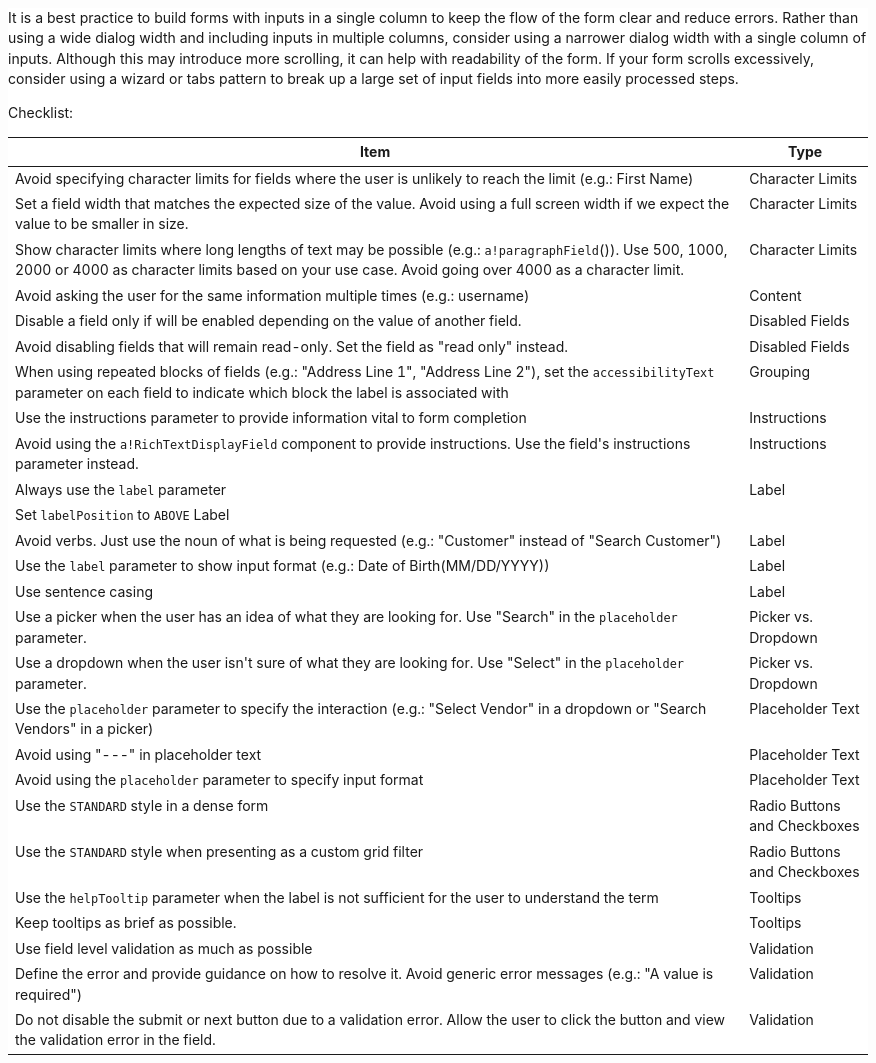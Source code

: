 It is a best practice to build forms with inputs in a single column to keep the flow of the form clear and reduce errors. Rather than using a wide dialog width and including inputs in multiple columns, consider using a narrower dialog width with a single column of inputs. Although this may introduce more scrolling, it can help with readability of the form. If your form scrolls excessively, consider using a wizard or tabs pattern to break up a large set of input fields into more easily processed steps.

Checklist:

|Item|Type|
|--- |--- |
|Avoid specifying character limits for fields where the user is unlikely to reach the limit (e.g.: First Name)|Character Limits|
|Set a field width that matches the expected size of the value. Avoid using a full screen width if we expect the value to be smaller in size.|Character Limits|
|Show character limits where long lengths of text may be possible (e.g.: `a!paragraphField`()). Use 500, 1000, 2000 or 4000 as character limits based on your use case. Avoid going over 4000 as a character limit.|Character Limits|
|Avoid asking the user for the same information multiple times (e.g.: username)|Content|
|Disable a field only if will be enabled depending on the value of another field.|Disabled Fields|
|Avoid disabling fields that will remain read-only. Set the field as "read only" instead.|Disabled Fields|
|When using repeated blocks of fields (e.g.: "Address Line 1", "Address Line 2"), set the `accessibilityText` parameter on each field to indicate which block the label is associated with|Grouping|
|Use the instructions parameter to provide information vital to form completion|Instructions|
|Avoid using the `a!RichTextDisplayField` component to provide instructions. Use the field's instructions parameter instead.|Instructions|
|Always use the `label` parameter|Label|
|Set `labelPosition` to `ABOVE` Label|
|Avoid verbs. Just use the noun of what is being requested (e.g.: "Customer" instead of "Search Customer")|Label|
|Use the `label` parameter to show input format (e.g.: Date of Birth(MM/DD/YYYY))|Label|
|Use sentence casing|Label|
|Use a picker when the user has an idea of what they are looking for. Use "Search" in the `placeholder` parameter.|Picker vs. Dropdown|
|Use a dropdown when the user isn't sure of what they are looking for. Use "Select" in the `placeholder` parameter.|Picker vs. Dropdown|
|Use the `placeholder` parameter to specify the interaction (e.g.: "Select Vendor" in a dropdown or "Search Vendors" in a picker)|Placeholder Text|
|Avoid using "---" in placeholder text|Placeholder Text|
|Avoid using the `placeholder` parameter to specify input format|Placeholder Text|
|Use the `STANDARD` style in a dense form|Radio Buttons and Checkboxes|
|Use the `STANDARD` style when presenting as a custom grid filter|Radio Buttons and Checkboxes|
|Use the `helpTooltip` parameter when the label is not sufficient for the user to understand the term|Tooltips|
|Keep tooltips as brief as possible.|Tooltips|
|Use field level validation as much as possible|Validation|
|Define the error and provide guidance on how to resolve it. Avoid generic error messages (e.g.: "A value is required")|Validation|
|Do not disable the submit or next button due to a validation error. Allow the user to click the button and view the validation error in the field.|Validation|
